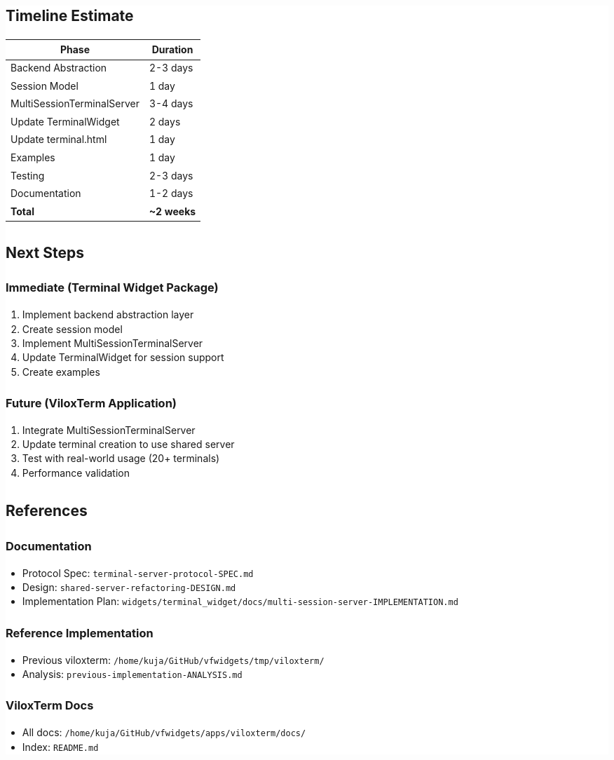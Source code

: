 ## Timeline Estimate

| Phase | Duration |
|-------|----------|
| Backend Abstraction | 2-3 days |
| Session Model | 1 day |
| MultiSessionTerminalServer | 3-4 days |
| Update TerminalWidget | 2 days |
| Update terminal.html | 1 day |
| Examples | 1 day |
| Testing | 2-3 days |
| Documentation | 1-2 days |
| **Total** | **~2 weeks** |

## Next Steps

### Immediate (Terminal Widget Package)

1. Implement backend abstraction layer
2. Create session model
3. Implement MultiSessionTerminalServer
4. Update TerminalWidget for session support
5. Create examples

### Future (ViloxTerm Application)

1. Integrate MultiSessionTerminalServer
2. Update terminal creation to use shared server
3. Test with real-world usage (20+ terminals)
4. Performance validation

## References

### Documentation
- Protocol Spec: `terminal-server-protocol-SPEC.md`
- Design: `shared-server-refactoring-DESIGN.md`
- Implementation Plan: `widgets/terminal_widget/docs/multi-session-server-IMPLEMENTATION.md`

### Reference Implementation
- Previous viloxterm: `/home/kuja/GitHub/vfwidgets/tmp/viloxterm/`
- Analysis: `previous-implementation-ANALYSIS.md`

### ViloxTerm Docs
- All docs: `/home/kuja/GitHub/vfwidgets/apps/viloxterm/docs/`
- Index: `README.md`
